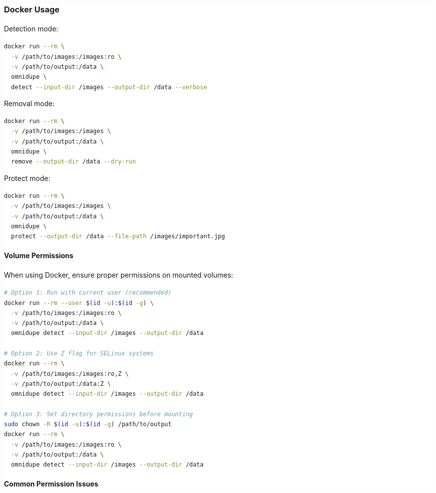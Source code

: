 ### Docker Usage

Detection mode:
```bash
docker run --rm \
  -v /path/to/images:/images:ro \
  -v /path/to/output:/data \
  omnidupe \
  detect --input-dir /images --output-dir /data --verbose
```

Removal mode:
```bash
docker run --rm \
  -v /path/to/images:/images \
  -v /path/to/output:/data \
  omnidupe \
  remove --output-dir /data --dry-run
```

Protect mode:
```bash
docker run --rm \
  -v /path/to/images:/images \
  -v /path/to/output:/data \
  omnidupe \
  protect --output-dir /data --file-path /images/important.jpg
```

#### Volume Permissions

When using Docker, ensure proper permissions on mounted volumes:

```bash
# Option 1: Run with current user (recommended)
docker run --rm --user $(id -u):$(id -g) \
  -v /path/to/images:/images:ro \
  -v /path/to/output:/data \
  omnidupe detect --input-dir /images --output-dir /data

# Option 2: Use Z flag for SELinux systems
docker run --rm \
  -v /path/to/images:/images:ro,Z \
  -v /path/to/output:/data:Z \
  omnidupe detect --input-dir /images --output-dir /data

# Option 3: Set directory permissions before mounting
sudo chown -R $(id -u):$(id -g) /path/to/output
docker run --rm \
  -v /path/to/images:/images:ro \
  -v /path/to/output:/data \
  omnidupe detect --input-dir /images --output-dir /data
```

#### Common Permission Issues
